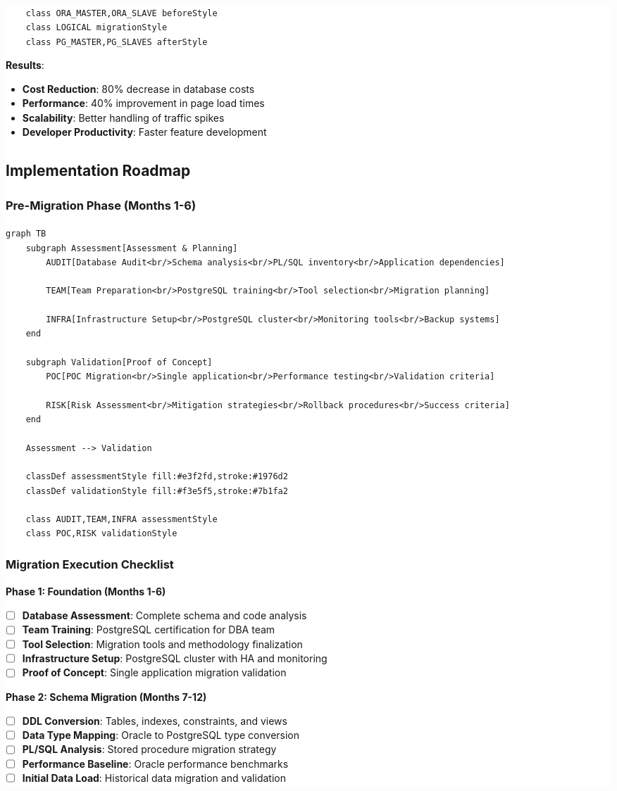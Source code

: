 ```mermaid
    class ORA_MASTER,ORA_SLAVE beforeStyle
    class LOGICAL migrationStyle
    class PG_MASTER,PG_SLAVES afterStyle
```

**Results**:
- **Cost Reduction**: 80% decrease in database costs
- **Performance**: 40% improvement in page load times
- **Scalability**: Better handling of traffic spikes
- **Developer Productivity**: Faster feature development

## Implementation Roadmap

### Pre-Migration Phase (Months 1-6)

```mermaid
graph TB
    subgraph Assessment[Assessment & Planning]
        AUDIT[Database Audit<br/>Schema analysis<br/>PL/SQL inventory<br/>Application dependencies]

        TEAM[Team Preparation<br/>PostgreSQL training<br/>Tool selection<br/>Migration planning]

        INFRA[Infrastructure Setup<br/>PostgreSQL cluster<br/>Monitoring tools<br/>Backup systems]
    end

    subgraph Validation[Proof of Concept]
        POC[POC Migration<br/>Single application<br/>Performance testing<br/>Validation criteria]

        RISK[Risk Assessment<br/>Mitigation strategies<br/>Rollback procedures<br/>Success criteria]
    end

    Assessment --> Validation

    classDef assessmentStyle fill:#e3f2fd,stroke:#1976d2
    classDef validationStyle fill:#f3e5f5,stroke:#7b1fa2

    class AUDIT,TEAM,INFRA assessmentStyle
    class POC,RISK validationStyle
```

### Migration Execution Checklist

**Phase 1: Foundation (Months 1-6)**
- [ ] **Database Assessment**: Complete schema and code analysis
- [ ] **Team Training**: PostgreSQL certification for DBA team
- [ ] **Tool Selection**: Migration tools and methodology finalization
- [ ] **Infrastructure Setup**: PostgreSQL cluster with HA and monitoring
- [ ] **Proof of Concept**: Single application migration validation

**Phase 2: Schema Migration (Months 7-12)**
- [ ] **DDL Conversion**: Tables, indexes, constraints, and views
- [ ] **Data Type Mapping**: Oracle to PostgreSQL type conversion
- [ ] **PL/SQL Analysis**: Stored procedure migration strategy
- [ ] **Performance Baseline**: Oracle performance benchmarks
- [ ] **Initial Data Load**: Historical data migration and validation
